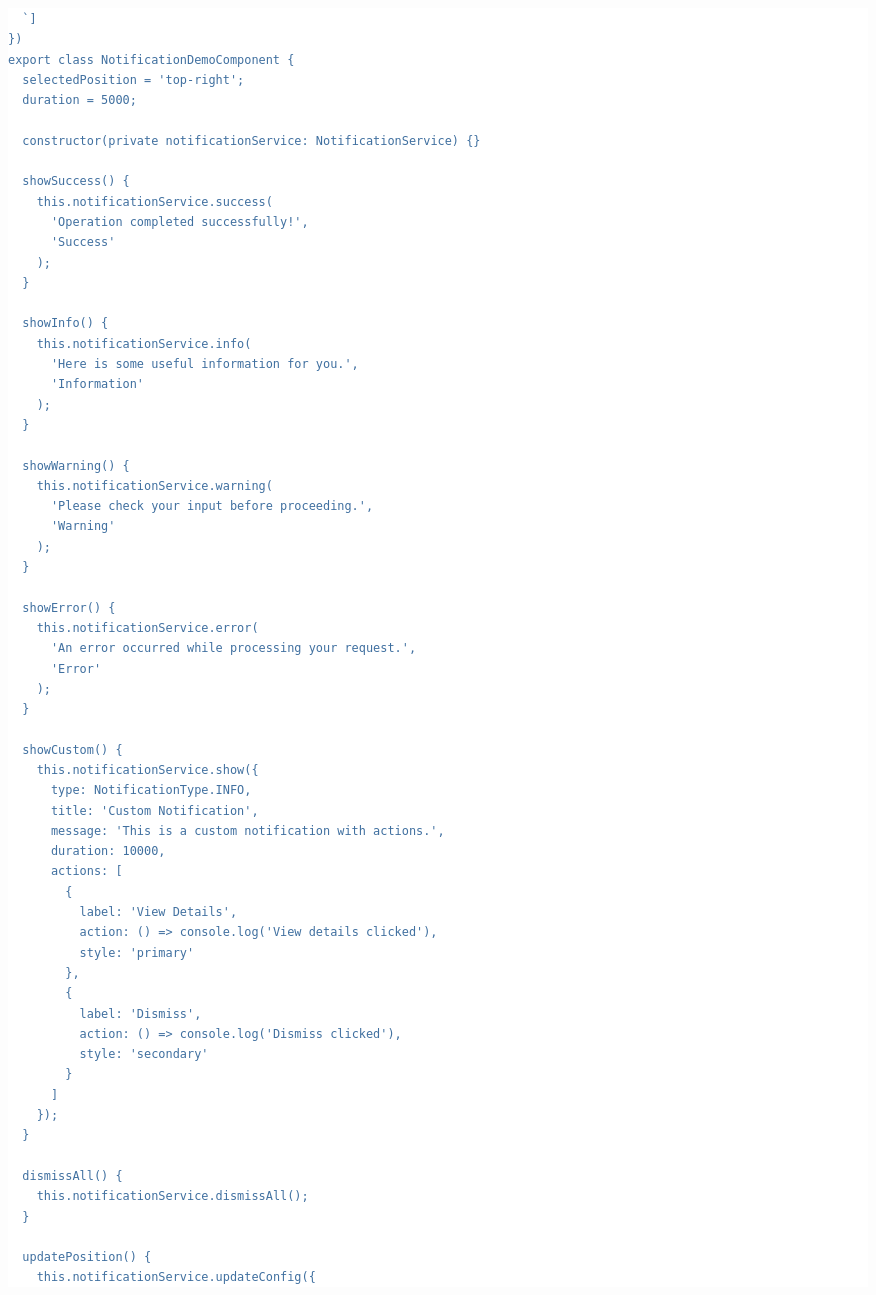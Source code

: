 ```typescript
  `]
})
export class NotificationDemoComponent {
  selectedPosition = 'top-right';
  duration = 5000;

  constructor(private notificationService: NotificationService) {}

  showSuccess() {
    this.notificationService.success(
      'Operation completed successfully!',
      'Success'
    );
  }

  showInfo() {
    this.notificationService.info(
      'Here is some useful information for you.',
      'Information'
    );
  }

  showWarning() {
    this.notificationService.warning(
      'Please check your input before proceeding.',
      'Warning'
    );
  }

  showError() {
    this.notificationService.error(
      'An error occurred while processing your request.',
      'Error'
    );
  }

  showCustom() {
    this.notificationService.show({
      type: NotificationType.INFO,
      title: 'Custom Notification',
      message: 'This is a custom notification with actions.',
      duration: 10000,
      actions: [
        {
          label: 'View Details',
          action: () => console.log('View details clicked'),
          style: 'primary'
        },
        {
          label: 'Dismiss',
          action: () => console.log('Dismiss clicked'),
          style: 'secondary'
        }
      ]
    });
  }

  dismissAll() {
    this.notificationService.dismissAll();
  }

  updatePosition() {
    this.notificationService.updateConfig({
```